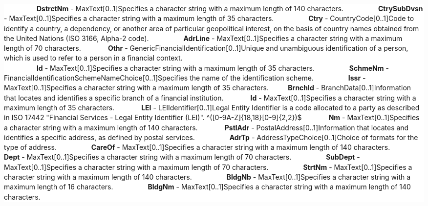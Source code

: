 <tr class=optional><td>&nbsp;&nbsp;&nbsp;&nbsp;&nbsp;&nbsp;&nbsp;&nbsp;&nbsp;&nbsp;&nbsp;&nbsp;&nbsp;&nbsp;&nbsp;&nbsp;  <b>DstrctNm</b> - MaxText</td><td>[0..1]</td><td>Specifies a character string with a maximum length of 140 characters.</td></tr>
<tr class=optional><td>&nbsp;&nbsp;&nbsp;&nbsp;&nbsp;&nbsp;&nbsp;&nbsp;&nbsp;&nbsp;&nbsp;&nbsp;&nbsp;&nbsp;&nbsp;&nbsp;  <b>CtrySubDvsn</b> - MaxText</td><td>[0..1]</td><td>Specifies a character string with a maximum length of 35 characters.</td></tr>
<tr class=optional><td>&nbsp;&nbsp;&nbsp;&nbsp;&nbsp;&nbsp;&nbsp;&nbsp;&nbsp;&nbsp;&nbsp;&nbsp;&nbsp;&nbsp;&nbsp;&nbsp;  <b>Ctry</b> - CountryCode</td><td>[0..1]</td><td>Code to identify a country, a dependency, or another area of particular geopolitical interest, on the basis of country names obtained from the United Nations (ISO 3166, Alpha-2 code).</td></tr>
<tr class=optional><td>&nbsp;&nbsp;&nbsp;&nbsp;&nbsp;&nbsp;&nbsp;&nbsp;&nbsp;&nbsp;&nbsp;&nbsp;&nbsp;&nbsp;&nbsp;&nbsp;  <b>AdrLine</b> - MaxText</td><td>[0..1]</td><td>Specifies a character string with a maximum length of 70 characters.</td></tr>
<tr class=optional><td>&nbsp;&nbsp;&nbsp;&nbsp;&nbsp;&nbsp;&nbsp;&nbsp;&nbsp;&nbsp;&nbsp;&nbsp;  <b>Othr</b> - GenericFinancialIdentification</td><td>[0..1]</td><td>Unique and unambiguous identification of a person, which is used to refer to a person in a financial context.<br></td></tr>
<tr class=optional><td>&nbsp;&nbsp;&nbsp;&nbsp;&nbsp;&nbsp;&nbsp;&nbsp;&nbsp;&nbsp;&nbsp;&nbsp;&nbsp;&nbsp;&nbsp;&nbsp;  <b>Id</b> - MaxText</td><td>[0..1]</td><td>Specifies a character string with a maximum length of 35 characters.</td></tr>
<tr class=optional><td>&nbsp;&nbsp;&nbsp;&nbsp;&nbsp;&nbsp;&nbsp;&nbsp;&nbsp;&nbsp;&nbsp;&nbsp;&nbsp;&nbsp;&nbsp;&nbsp;  <b>SchmeNm</b> - FinancialIdentificationSchemeNameChoice</td><td>[0..1]</td><td>Specifies the name of the identification scheme.</td></tr>
<tr class=optional><td>&nbsp;&nbsp;&nbsp;&nbsp;&nbsp;&nbsp;&nbsp;&nbsp;&nbsp;&nbsp;&nbsp;&nbsp;&nbsp;&nbsp;&nbsp;&nbsp;  <b>Issr</b> - MaxText</td><td>[0..1]</td><td>Specifies a character string with a maximum length of 35 characters.</td></tr>
<tr class=optional><td>&nbsp;&nbsp;&nbsp;&nbsp;&nbsp;&nbsp;&nbsp;&nbsp;  <b>BrnchId</b> - BranchData</td><td>[0..1]</td><td>Information that locates and identifies a specific branch of a financial institution.</td></tr>
<tr class=optional><td>&nbsp;&nbsp;&nbsp;&nbsp;&nbsp;&nbsp;&nbsp;&nbsp;&nbsp;&nbsp;&nbsp;&nbsp;  <b>Id</b> - MaxText</td><td>[0..1]</td><td>Specifies a character string with a maximum length of 35 characters.</td></tr>
<tr class=optional><td>&nbsp;&nbsp;&nbsp;&nbsp;&nbsp;&nbsp;&nbsp;&nbsp;&nbsp;&nbsp;&nbsp;&nbsp;  <b>LEI</b> - LEIIdentifier</td><td>[0..1]</td><td>Legal Entity Identifier is a code allocated to a party as described in ISO 17442 "Financial Services - Legal Entity Identifier (LEI)". ^([0-9A-Z]{18,18}[0-9]{2,2})$</td></tr>
<tr class=optional><td>&nbsp;&nbsp;&nbsp;&nbsp;&nbsp;&nbsp;&nbsp;&nbsp;&nbsp;&nbsp;&nbsp;&nbsp;  <b>Nm</b> - MaxText</td><td>[0..1]</td><td>Specifies a character string with a maximum length of 140 characters.</td></tr>
<tr class=optional><td>&nbsp;&nbsp;&nbsp;&nbsp;&nbsp;&nbsp;&nbsp;&nbsp;&nbsp;&nbsp;&nbsp;&nbsp;  <b>PstlAdr</b> - PostalAddress</td><td>[0..1]</td><td>Information that locates and identifies a specific address, as defined by postal services.</td></tr>
<tr class=optional><td>&nbsp;&nbsp;&nbsp;&nbsp;&nbsp;&nbsp;&nbsp;&nbsp;&nbsp;&nbsp;&nbsp;&nbsp;&nbsp;&nbsp;&nbsp;&nbsp;  <b>AdrTp</b> - AddressTypeChoice</td><td>[0..1]</td><td>Choice of formats for the type of address.</td></tr>
<tr class=optional><td>&nbsp;&nbsp;&nbsp;&nbsp;&nbsp;&nbsp;&nbsp;&nbsp;&nbsp;&nbsp;&nbsp;&nbsp;&nbsp;&nbsp;&nbsp;&nbsp;  <b>CareOf</b> - MaxText</td><td>[0..1]</td><td>Specifies a character string with a maximum length of 140 characters.</td></tr>
<tr class=optional><td>&nbsp;&nbsp;&nbsp;&nbsp;&nbsp;&nbsp;&nbsp;&nbsp;&nbsp;&nbsp;&nbsp;&nbsp;&nbsp;&nbsp;&nbsp;&nbsp;  <b>Dept</b> - MaxText</td><td>[0..1]</td><td>Specifies a character string with a maximum length of 70 characters.</td></tr>
<tr class=optional><td>&nbsp;&nbsp;&nbsp;&nbsp;&nbsp;&nbsp;&nbsp;&nbsp;&nbsp;&nbsp;&nbsp;&nbsp;&nbsp;&nbsp;&nbsp;&nbsp;  <b>SubDept</b> - MaxText</td><td>[0..1]</td><td>Specifies a character string with a maximum length of 70 characters.</td></tr>
<tr class=optional><td>&nbsp;&nbsp;&nbsp;&nbsp;&nbsp;&nbsp;&nbsp;&nbsp;&nbsp;&nbsp;&nbsp;&nbsp;&nbsp;&nbsp;&nbsp;&nbsp;  <b>StrtNm</b> - MaxText</td><td>[0..1]</td><td>Specifies a character string with a maximum length of 140 characters.</td></tr>
<tr class=optional><td>&nbsp;&nbsp;&nbsp;&nbsp;&nbsp;&nbsp;&nbsp;&nbsp;&nbsp;&nbsp;&nbsp;&nbsp;&nbsp;&nbsp;&nbsp;&nbsp;  <b>BldgNb</b> - MaxText</td><td>[0..1]</td><td>Specifies a character string with a maximum length of 16 characters.</td></tr>
<tr class=optional><td>&nbsp;&nbsp;&nbsp;&nbsp;&nbsp;&nbsp;&nbsp;&nbsp;&nbsp;&nbsp;&nbsp;&nbsp;&nbsp;&nbsp;&nbsp;&nbsp;  <b>BldgNm</b> - MaxText</td><td>[0..1]</td><td>Specifies a character string with a maximum length of 140 characters.</td></tr>
